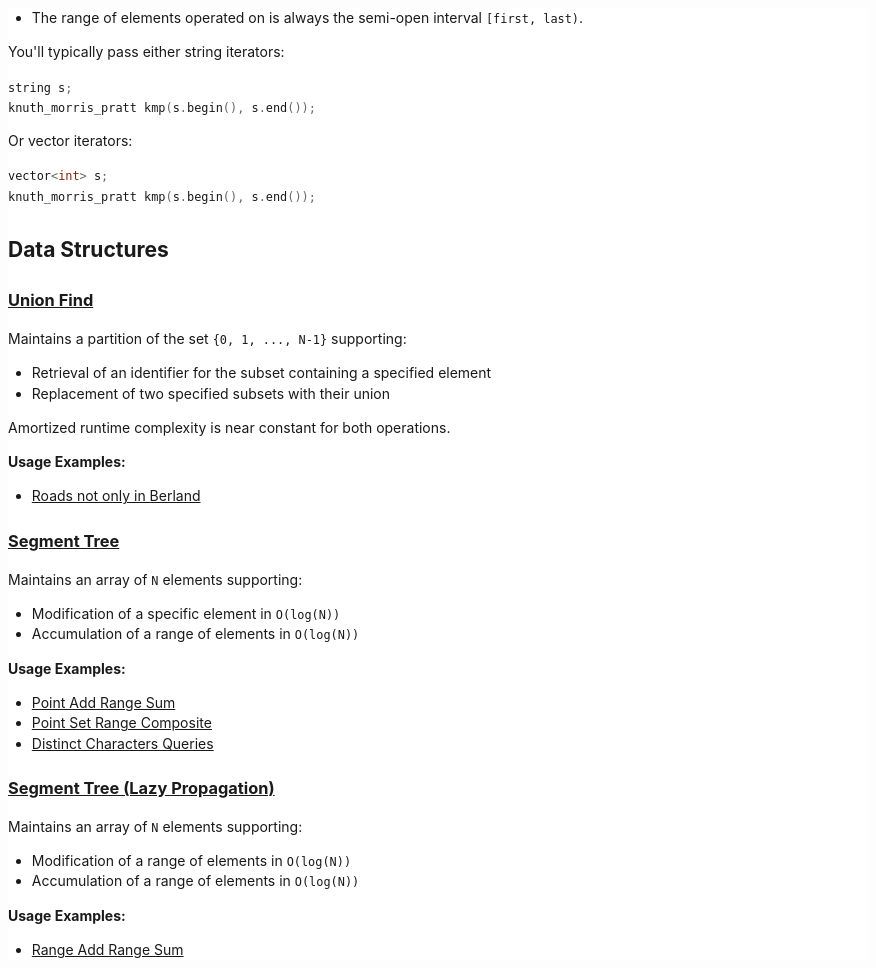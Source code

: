 * The range of elements operated on is always the semi-open interval `[first, last)`.

You'll typically pass either string iterators:

```c++
string s;
knuth_morris_pratt kmp(s.begin(), s.end());
```

Or vector iterators:
```c++
vector<int> s;
knuth_morris_pratt kmp(s.begin(), s.end());
```

## Data Structures

### [Union Find](https://github.com/saketh-are/algo-lib/blob/master/data_structures/union_find.cpp)
Maintains a partition of the set `{0, 1, ..., N-1}` supporting:
* Retrieval of an identifier for the subset containing a specified element
* Replacement of two specified subsets with their union

Amortized runtime complexity is near constant for both operations.

 __Usage Examples:__
* [Roads not only in Berland](https://github.com/saketh-are/algo-lib/blob/master/test/data_structures/union_find/roads_not_only_in_berland/roads_not_only_in_berland.cpp)

### [Segment Tree](https://github.com/saketh-are/algo-lib/blob/master/data_structures/segment_tree.cpp)
Maintains an array of `N` elements supporting:
* Modification of a specific element in `O(log(N))`
* Accumulation of a range of elements in `O(log(N))`

 __Usage Examples:__
* [Point Add Range Sum](https://github.com/saketh-are/algo-lib/blob/master/test/data_structures/segment_tree/point_add_range_sum/point_add_range_sum.cpp)
* [Point Set Range Composite](https://github.com/saketh-are/algo-lib/blob/master/test/data_structures/segment_tree/point_set_range_composite/point_set_range_composite.cpp)
* [Distinct Characters Queries](https://github.com/saketh-are/algo-lib/blob/master/test/data_structures/segment_tree/distinct_characters_queries/distinct_characters_queries.cpp)

### [Segment Tree (Lazy Propagation)](https://github.com/saketh-are/algo-lib/blob/master/data_structures/segment_tree_lazy.cpp)
Maintains an array of `N` elements supporting:
* Modification of a range of elements in `O(log(N))`
* Accumulation of a range of elements in `O(log(N))`

 __Usage Examples:__
* [Range Add Range Sum](https://github.com/saketh-are/algo-lib/blob/master/test/data_structures/segment_tree_lazy/range_add_range_min/range_add_range_min.cpp)
